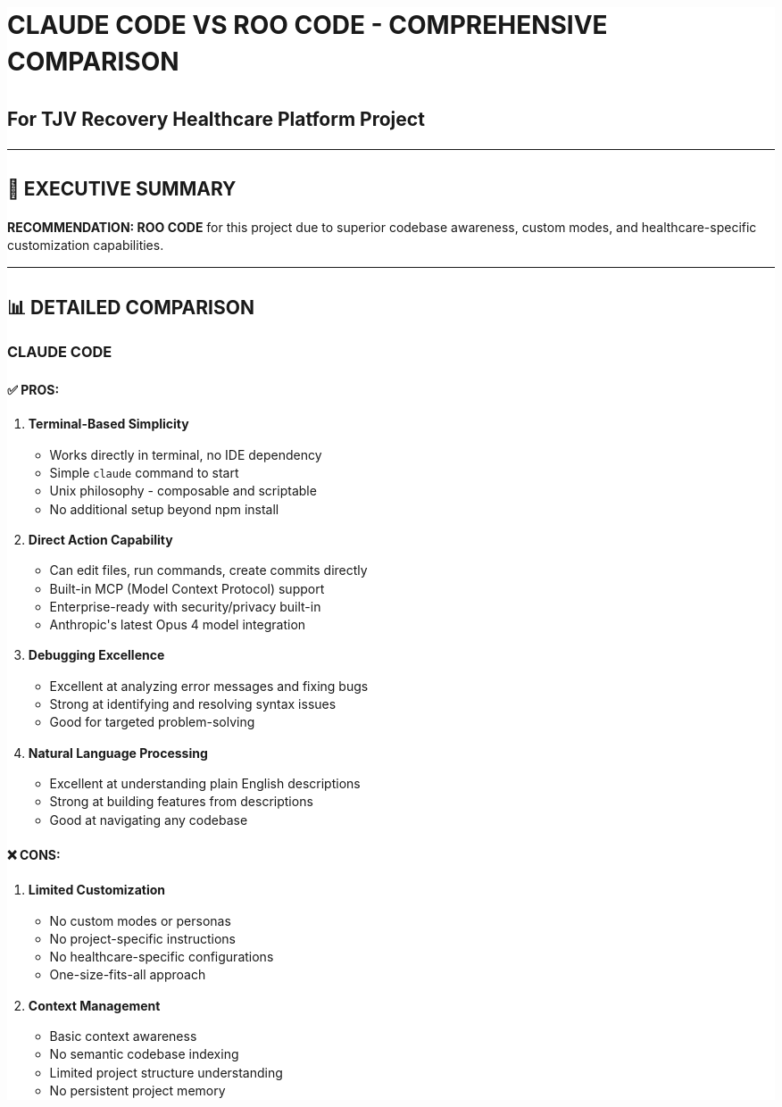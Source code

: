 # CLAUDE CODE VS ROO CODE - COMPREHENSIVE COMPARISON
## For TJV Recovery Healthcare Platform Project

---

## 🎯 EXECUTIVE SUMMARY

**RECOMMENDATION: ROO CODE** for this project due to superior codebase awareness, custom modes, and healthcare-specific customization capabilities.

---

## 📊 DETAILED COMPARISON

### **CLAUDE CODE**

#### ✅ **PROS:**
1. **Terminal-Based Simplicity**
   - Works directly in terminal, no IDE dependency
   - Simple `claude` command to start
   - Unix philosophy - composable and scriptable
   - No additional setup beyond npm install

2. **Direct Action Capability**
   - Can edit files, run commands, create commits directly
   - Built-in MCP (Model Context Protocol) support
   - Enterprise-ready with security/privacy built-in
   - Anthropic's latest Opus 4 model integration

3. **Debugging Excellence**
   - Excellent at analyzing error messages and fixing bugs
   - Strong at identifying and resolving syntax issues
   - Good for targeted problem-solving

4. **Natural Language Processing**
   - Excellent at understanding plain English descriptions
   - Strong at building features from descriptions
   - Good at navigating any codebase

#### ❌ **CONS:**
1. **Limited Customization**
   - No custom modes or personas
   - No project-specific instructions
   - No healthcare-specific configurations
   - One-size-fits-all approach

2. **Context Management**
   - Basic context awareness
   - No semantic codebase indexing
   - Limited project structure understanding
   - No persistent project memory
